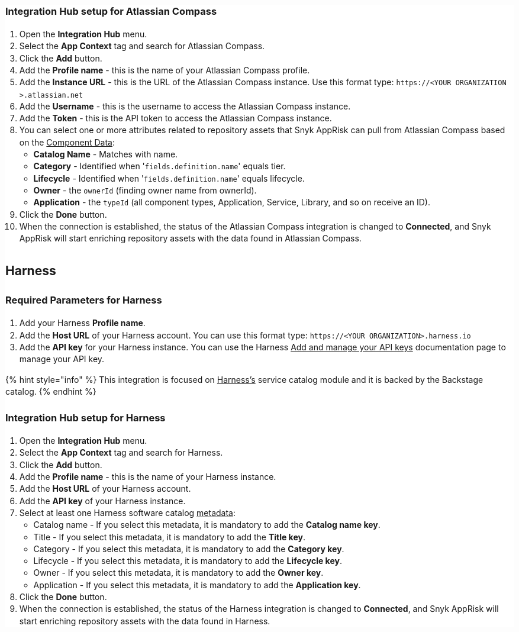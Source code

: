 ### Integration Hub setup for Atlassian Compass

1. Open the **Integration Hub** menu.&#x20;
2. Select the **App Context** tag and search for Atlassian Compass.&#x20;
3. Click the **Add** button.
4. Add the **Profile name** - this is the name of your Atlassian Compass profile.
5. Add the **Instance URL** - this is the URL of the Atlassian Compass instance. Use this format type: `https://<YOUR ORGANIZATION>.atlassian.net`
6. Add the **Username** - this is the username to access the Atlassian Compass instance.
7. Add the **Token** - this is the API token to access the Atlassian Compass instance.&#x20;
8. You can select one or more attributes related to repository assets that Snyk AppRisk can pull from Atlassian Compass based on the [Component Data](https://developer.atlassian.com/cloud/compass/forge-graphql-toolkit/Interfaces/Component/):&#x20;
   * **Catalog Name** - Matches with name.
   * **Category** - Identified when '`fields.definition.name`' equals tier.
   * **Lifecycle** - Identified when '`fields.definition.name`' equals lifecycle.
   * **Owner** - the `ownerId` (finding owner name from ownerId).
   * **Application** - the `typeId` (all component types, Application, Service, Library, and so on receive an ID).
9. Click the **Done** button.
10. When the connection is established, the status of the Atlassian Compass integration is changed to **Connected**, and Snyk AppRisk will start enriching repository assets with the data found in Atlassian Compass.

## Harness

### Required Parameters for Harness

1. Add your Harness **Profile name**.
2. Add the **Host URL** of your Harness account. You can use this format type: `https://<YOUR ORGANIZATION>.harness.io`
3. Add the **API key** for your Harness instance. You can use the Harness [Add and manage your API keys](https://developer.harness.io/docs/platform/automation/api/add-and-manage-api-keys/) documentation page to manage your API key.

{% hint style="info" %}
This integration is focused on [Harness’s](https://developer.harness.io/docs/internal-developer-portal/catalog/software-catalog/) service catalog module and it is backed by the Backstage catalog.
{% endhint %}

### Integration Hub setup for Harness

1. Open the **Integration Hub** menu.&#x20;
2. Select the **App Context** tag and search for Harness.&#x20;
3. Click the **Add** button.
4. Add the **Profile name** - this is the name of your Harness instance.
5. Add the **Host URL** of your Harness account.&#x20;
6. Add the **API key** of your Harness instance.
7. Select at least one Harness software catalog [metadata](https://developer.harness.io/docs/internal-developer-portal/catalog/software-catalog#component-definition-yaml):
   * Catalog name - If you select this metadata, it is mandatory to add the **Catalog name key**.
   * Title - If you select this metadata, it is mandatory to add the **Title key**.
   * Category - If you select this metadata, it is mandatory to add the **Category key**.
   * Lifecycle - If you select this metadata, it is mandatory to add the **Lifecycle key**.
   * Owner - If you select this metadata, it is mandatory to add the **Owner key**.
   * Application - If you select this metadata, it is mandatory to add the **Application key**.
8. Click the **Done** button.
9. When the connection is established, the status of the Harness integration is changed to **Connected**, and Snyk AppRisk will start enriching repository assets with the data found in Harness.
